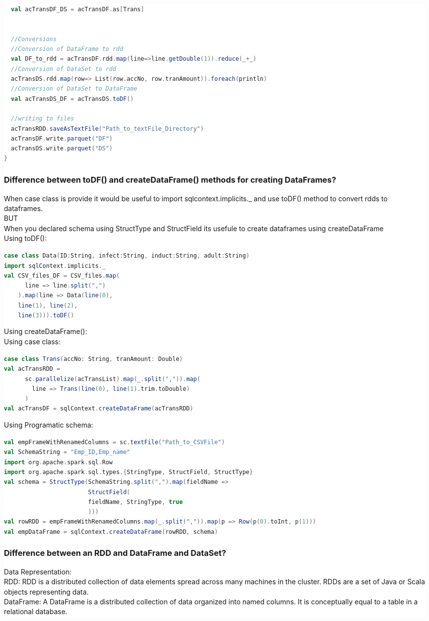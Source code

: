 ```Scala
  val acTransDF_DS = acTransDF.as[Trans]  
    
    
  //Conversions  
  //Conversion of DataFrame to rdd  
  val DF_to_rdd = acTransDF.rdd.map(line=>line.getDouble(1)).reduce(_+_)  
  //Conversion of DataSet to rdd  
  acTransDS.rdd.map(row=> List(row.accNo, row.tranAmount)).foreach(println)  
  //Conversion of DataSet to DataFrame  
  val acTransDS_DF = acTransDS.toDF()  
  
  //writing to files  
  acTransRDD.saveAsTextFile("Path_to_textFile_Directory")  
  acTransDF.write.parquet("DF")  
  acTransDS.write.parquet("DS")  
}  
```
### Difference between toDF() and createDataFrame() methods for creating DataFrames?  
When case class is provide it would be useful to import sqlcontext.implicits._ and use toDF() method to convert rdds to dataframes.  
BUT  
When you declared schema using StructType and StructField its usefule to create dataframes using createDataFrame  
Using toDF():  
```Scala
case class Data(ID:String, infect:String, induct:String, adult:String)  
import sqlContext.implicits._  
val CSV_files_DF = CSV_files.map(  
      line => line.split(",")  
    ).map(line => Data(line(0),  
    line(1), line(2),  
    line(3))).toDF()  
```
Using createDataFrame():  
Using case class:  
```Scala
case class Trans(accNo: String, tranAmount: Double)  
val acTransRDD =  
      sc.parallelize(acTransList).map(_.split(",")).map(  
        line => Trans(line(0), line(1).trim.toDouble)  
      )  
val acTransDF = sqlContext.createDataFrame(acTransRDD)  
```
Using Programatic schema:  
```Scala
val empFrameWithRenamedColumns = sc.textFile("Path_to_CSVFile")  
val SchemaString = "Emp_ID,Emp_name"  
import org.apache.spark.sql.Row  
import org.apache.spark.sql.types.{StringType, StructField, StructType}  
val schema = StructType(SchemaString.split(",").map(fieldName =>  
                        StructField(  
                        fieldName, StringType, true  
                        )))  
val rowRDD = empFrameWithRenamedColumns.map(_.split(",")).map(p => Row(p(0).toInt, p(1)))  
val empDataFrame = sqlContext.createDataFrame(rowRDD, schema)  
```
### Difference between an RDD and DataFrame and DataSet?  
Data Representation:  
RDD: RDD is a distributed collection of data elements spread across many machines in the cluster. RDDs are a set of Java or Scala   objects representing data.  
DataFrame: A DataFrame is a distributed collection of data organized into named columns. It is conceptually equal to a table in a   relational database.  
